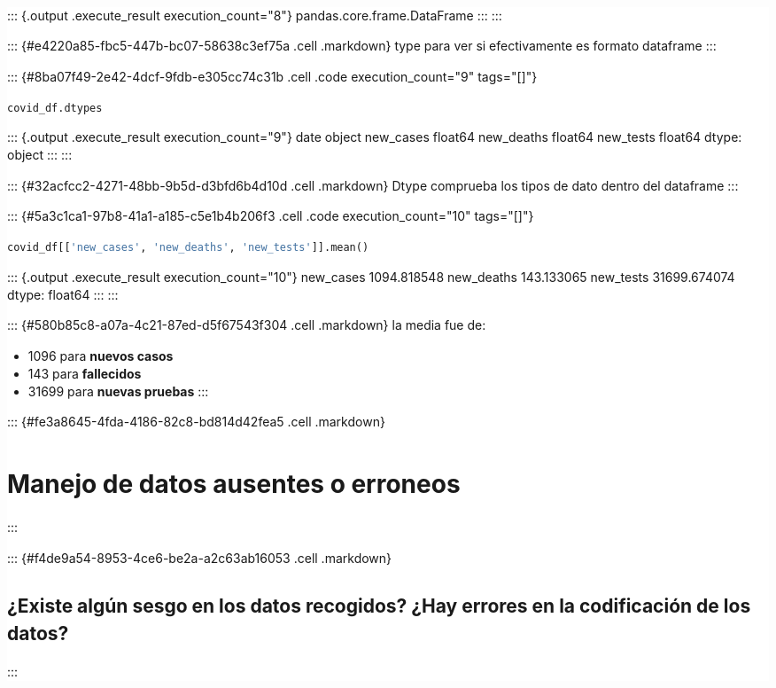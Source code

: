 ::: {.output .execute_result execution_count="8"}
    pandas.core.frame.DataFrame
:::
:::

::: {#e4220a85-fbc5-447b-bc07-58638c3ef75a .cell .markdown}
type para ver si efectivamente es formato dataframe
:::

::: {#8ba07f49-2e42-4dcf-9fdb-e305cc74c31b .cell .code execution_count="9" tags="[]"}
``` python
covid_df.dtypes
```

::: {.output .execute_result execution_count="9"}
    date           object
    new_cases     float64
    new_deaths    float64
    new_tests     float64
    dtype: object
:::
:::

::: {#32acfcc2-4271-48bb-9b5d-d3bfd6b4d10d .cell .markdown}
Dtype comprueba los tipos de dato dentro del dataframe
:::

::: {#5a3c1ca1-97b8-41a1-a185-c5e1b4b206f3 .cell .code execution_count="10" tags="[]"}
``` python
covid_df[['new_cases', 'new_deaths', 'new_tests']].mean()
```

::: {.output .execute_result execution_count="10"}
    new_cases      1094.818548
    new_deaths      143.133065
    new_tests     31699.674074
    dtype: float64
:::
:::

::: {#580b85c8-a07a-4c21-87ed-d5f67543f304 .cell .markdown}
la media fue de:

-   1096 para **nuevos casos**
-   143 para **fallecidos**
-   31699 para **nuevas pruebas**
:::

::: {#fe3a8645-4fda-4186-82c8-bd814d42fea5 .cell .markdown}
# Manejo de datos ausentes o erroneos
:::

::: {#f4de9a54-8953-4ce6-be2a-a2c63ab16053 .cell .markdown}
## ¿Existe algún sesgo en los datos recogidos? ¿Hay errores en la codificación de los datos?
:::
